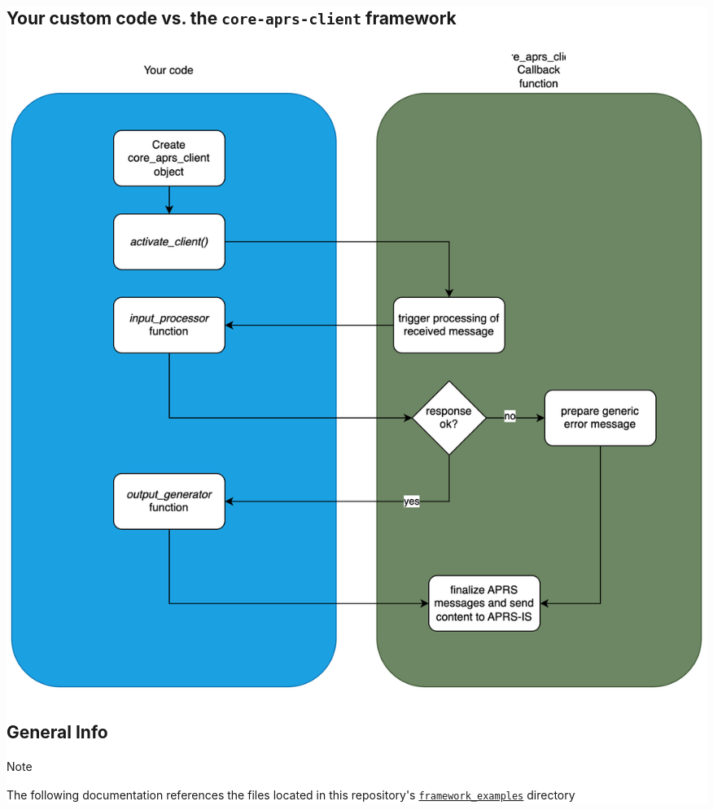 ## Your custom code vs. the `core-aprs-client` framework

![Overview](/img/file_structure.drawio.svg)


## General Info

> [!NOTE]
> The following documentation references the files located in this repository's [`framework_examples`](/framework_examples) directory
